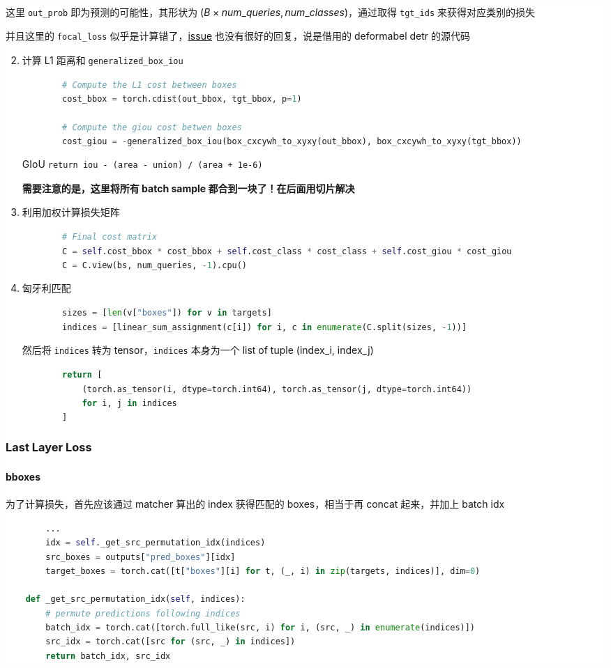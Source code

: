    这里 `out_prob` 即为预测的可能性，其形状为 $(B\times num\_queries, num\_classes)$，通过取得 `tgt_ids` 来获得对应类别的损失

   并且这里的 `focal_loss` 似乎是计算错了，[issue](https://github.com/IDEA-Research/detrex/issues/196) 也没有很好的回复，说是借用的 deformabel detr 的源代码

2. 计算 L1 距离和 `generalized_box_iou` 

   ```python
           # Compute the L1 cost between boxes
           cost_bbox = torch.cdist(out_bbox, tgt_bbox, p=1)
   
           # Compute the giou cost betwen boxes
           cost_giou = -generalized_box_iou(box_cxcywh_to_xyxy(out_bbox), box_cxcywh_to_xyxy(tgt_bbox))
   ```

   GIoU  `return iou - (area - union) / (area + 1e-6)`

   **需要注意的是，这里将所有 batch sample 都合到一块了！在后面用切片解决** 

3. 利用加权计算损失矩阵

   ```python
           # Final cost matrix
           C = self.cost_bbox * cost_bbox + self.cost_class * cost_class + self.cost_giou * cost_giou
           C = C.view(bs, num_queries, -1).cpu()
   ```

4. 匈牙利匹配

   ```python
           sizes = [len(v["boxes"]) for v in targets]
           indices = [linear_sum_assignment(c[i]) for i, c in enumerate(C.split(sizes, -1))]
   ```

   然后将 `indices` 转为 tensor，`indices` 本身为一个 list of tuple (index_i, index_j)

   ```python
           return [
               (torch.as_tensor(i, dtype=torch.int64), torch.as_tensor(j, dtype=torch.int64))
               for i, j in indices
           ]
   ```

### Last Layer Loss

#### bboxes

为了计算损失，首先应该通过 matcher 算出的 index 获得匹配的 boxes，相当于再 concat 起来，并加上 batch idx

```python
        ...
    	idx = self._get_src_permutation_idx(indices)
        src_boxes = outputs["pred_boxes"][idx]
        target_boxes = torch.cat([t["boxes"][i] for t, (_, i) in zip(targets, indices)], dim=0)
        
    def _get_src_permutation_idx(self, indices):
        # permute predictions following indices
        batch_idx = torch.cat([torch.full_like(src, i) for i, (src, _) in enumerate(indices)])
        src_idx = torch.cat([src for (src, _) in indices])
        return batch_idx, src_idx
```

